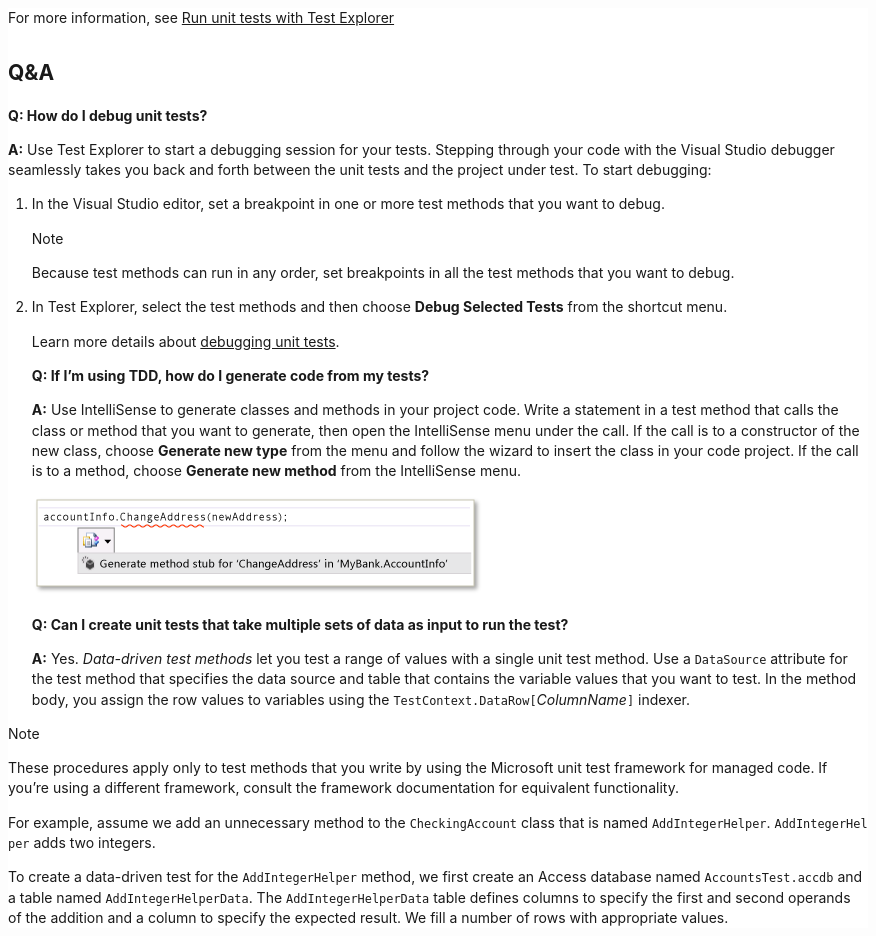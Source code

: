  For more information, see [Run unit tests with Test Explorer](../test/run-unit-tests-with-test-explorer.md)

## Q&A
 **Q: How do I debug unit tests?**

 **A:** Use Test Explorer to start a debugging session for your tests. Stepping through your code with the Visual Studio debugger seamlessly takes you back and forth between the unit tests and the project under test. To start debugging:

1. In the Visual Studio editor, set a breakpoint in one or more test methods that you want to debug.

   > [!NOTE]
   >  Because test methods can run in any order, set breakpoints in all the test methods that you want to debug.

2. In Test Explorer, select the test methods and then choose **Debug Selected Tests** from the shortcut menu.

   Learn more details about [debugging unit tests](../debugger/debugging-in-visual-studio.md).

   **Q: If I’m using TDD, how do I generate code from my tests?**

   **A:** Use IntelliSense to generate classes and methods in your project code. Write a statement in a test method that calls the class or method that you want to generate, then open the IntelliSense menu under the call. If the call is to a constructor of the new class, choose **Generate new type** from the menu and follow the wizard to insert the class in your code project. If the call is to a method, choose **Generate new method** from the IntelliSense menu.

   ![Generate Method Stub Intellisense Menu](../test/media/ute-generatemethodstubintellisense.png "UTE_GenerateMethodStubIntellisense")

   **Q: Can I create unit tests that take multiple sets of data as input to run the test?**

   **A:** Yes. *Data-driven test methods* let you test a range of values with a single unit test method. Use a `DataSource` attribute for the test method that specifies the data source and table that contains the variable values that you want to test.  In the method body, you assign the row values to variables using the `TestContext.DataRow[`*ColumnName*`]` indexer.

> [!NOTE]
>  These procedures apply only to test methods that you write by using the Microsoft unit test framework for managed code. If you’re using a different framework, consult the framework documentation for equivalent functionality.

 For example, assume we add an unnecessary method to the `CheckingAccount` class that is named `AddIntegerHelper`. `AddIntegerHelper` adds two integers.

 To create a data-driven test for the `AddIntegerHelper` method, we first create an Access database named `AccountsTest.accdb` and a table named `AddIntegerHelperData`. The `AddIntegerHelperData` table defines columns to specify the first and second operands of the addition and a column to specify the expected result. We fill a number of rows with appropriate values.
